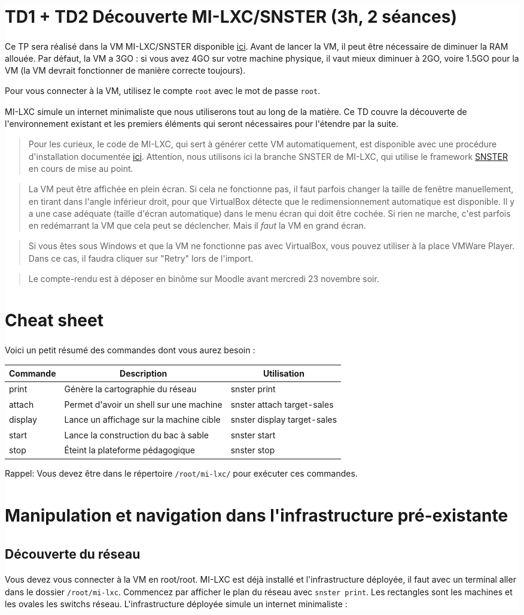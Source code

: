 TD1 + TD2 Découverte MI-LXC/SNSTER (3h, 2 séances)
===========================================

Ce TP sera réalisé dans la VM MI-LXC/SNSTER disponible [ici](https://flesueur.irisa.fr/mi-lxc/images/milxc-snster-vm-2.0.0pre1.ova). Avant de lancer la VM, il peut être nécessaire de diminuer la RAM allouée. Par défaut, la VM a 3GO : si vous avez 4GO sur votre machine physique, il vaut mieux diminuer à 2GO, voire 1.5GO pour la VM (la VM devrait fonctionner de manière correcte toujours).

Pour vous connecter à la VM, utilisez le compte `root` avec le mot de passe `root`.

MI-LXC simule un internet minimaliste que nous utiliserons tout au long de la matière. Ce TD couvre la découverte de l'environnement existant et les premiers éléments qui seront nécessaires pour l'étendre par la suite.

> Pour les curieux, le code de MI-LXC, qui sert à générer cette VM automatiquement, est disponible avec une procédure d'installation documentée [ici](https://github.com/flesueur/mi-lxc/tree/snster). Attention, nous utilisons ici la branche SNSTER de MI-LXC, qui utilise le framework [SNSTER](https://framagit.org/flesueur/snster) en cours de mise au point.

> La VM peut être affichée en plein écran. Si cela ne fonctionne pas, il faut parfois changer la taille de fenêtre manuellement, en tirant dans l'angle inférieur droit, pour que VirtualBox détecte que le redimensionnement automatique est disponible. Il y a une case adéquate (taille d'écran automatique) dans le menu écran qui doit être cochée. Si rien ne marche, c'est parfois en redémarrant la VM que cela peut se déclencher. Mais il *faut* la VM en grand écran.

> Si vous êtes sous Windows et que la VM ne fonctionne pas avec VirtualBox, vous pouvez utiliser à la place VMWare Player. Dans ce cas, il faudra cliquer sur "Retry" lors de l'import.

> Le compte-rendu est à déposer en binôme sur Moodle avant mercredi 23 novembre soir.

Cheat sheet
===========

Voici un petit résumé des commandes dont vous aurez besoin :

| Commande | Description | Utilisation |
| -------- | ----------- | ----------- |
| print    | Génère la cartographie du réseau | snster print |
| attach   | Permet d'avoir un shell sur une machine | snster attach target-sales |
| display  | Lance un affichage sur la machine cible | snster display target-sales |
| start    | Lance la construction du bac à sable    | snster start |
| stop     | Éteint la plateforme pédagogique        | snster stop |

Rappel: Vous devez être dans le répertoire `/root/mi-lxc/` pour exécuter ces commandes.



Manipulation et navigation dans l'infrastructure pré-existante
==============================================================

Découverte du réseau
--------------------

Vous devez vous connecter à la VM en root/root. MI-LXC est déjà installé et l'infrastructure déployée, il faut avec un terminal aller dans le dossier `/root/mi-lxc`. Commencez par afficher le plan du réseau avec `snster print`. Les rectangles sont les machines et les ovales les switchs réseau. L'infrastructure déployée simule un internet minimaliste :
